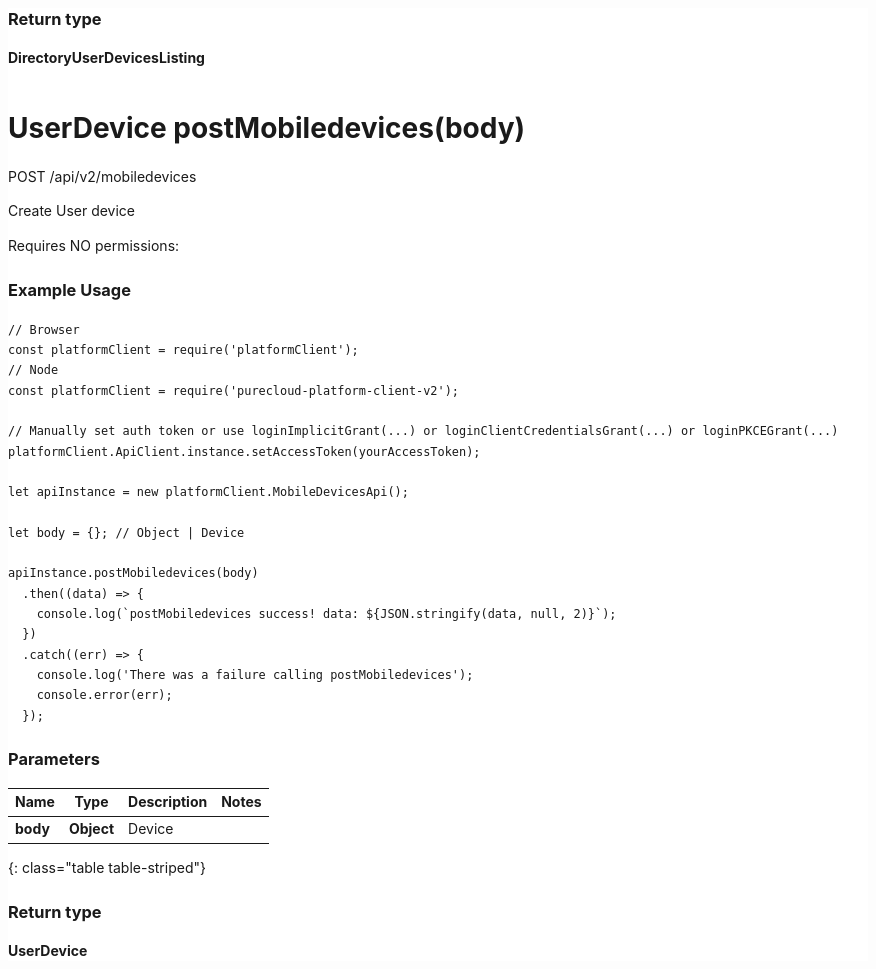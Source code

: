 ### Return type

**DirectoryUserDevicesListing**

<a name="postMobiledevices"></a>

# UserDevice postMobiledevices(body)


POST /api/v2/mobiledevices

Create User device

Requires NO permissions:

### Example Usage

```{"language":"javascript"}
// Browser
const platformClient = require('platformClient');
// Node
const platformClient = require('purecloud-platform-client-v2');

// Manually set auth token or use loginImplicitGrant(...) or loginClientCredentialsGrant(...) or loginPKCEGrant(...)
platformClient.ApiClient.instance.setAccessToken(yourAccessToken);

let apiInstance = new platformClient.MobileDevicesApi();

let body = {}; // Object | Device

apiInstance.postMobiledevices(body)
  .then((data) => {
    console.log(`postMobiledevices success! data: ${JSON.stringify(data, null, 2)}`);
  })
  .catch((err) => {
    console.log('There was a failure calling postMobiledevices');
    console.error(err);
  });
```

### Parameters


| Name | Type | Description  | Notes |
| ------------- | ------------- | ------------- | ------------- |
 **body** | **Object** | Device |  |
{: class="table table-striped"}

### Return type

**UserDevice**

<a name="putMobiledevice"></a>
